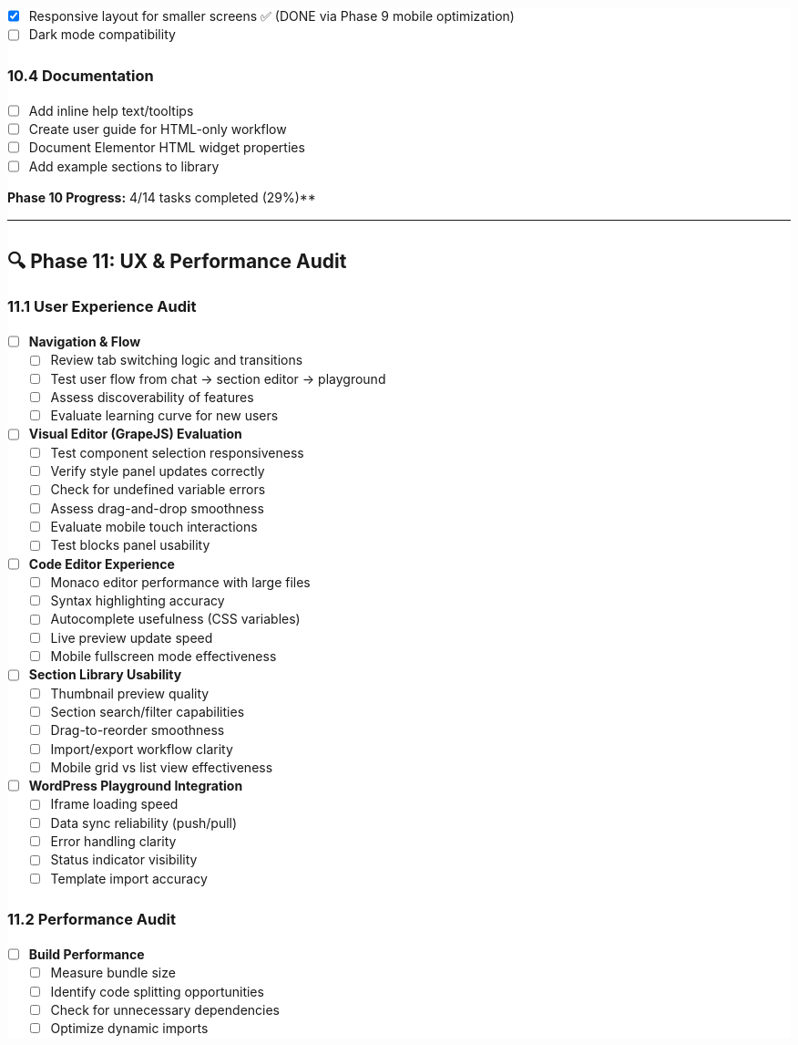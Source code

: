 - [x] Responsive layout for smaller screens ✅ (DONE via Phase 9 mobile optimization)
- [ ] Dark mode compatibility

### 10.4 Documentation
- [ ] Add inline help text/tooltips
- [ ] Create user guide for HTML-only workflow
- [ ] Document Elementor HTML widget properties
- [ ] Add example sections to library

**Phase 10 Progress:** 4/14 tasks completed (29%)**

---

## 🔍 Phase 11: UX & Performance Audit

### 11.1 User Experience Audit
- [ ] **Navigation & Flow**
  - [ ] Review tab switching logic and transitions
  - [ ] Test user flow from chat → section editor → playground
  - [ ] Assess discoverability of features
  - [ ] Evaluate learning curve for new users

- [ ] **Visual Editor (GrapeJS) Evaluation**
  - [ ] Test component selection responsiveness
  - [ ] Verify style panel updates correctly
  - [ ] Check for undefined variable errors
  - [ ] Assess drag-and-drop smoothness
  - [ ] Evaluate mobile touch interactions
  - [ ] Test blocks panel usability

- [ ] **Code Editor Experience**
  - [ ] Monaco editor performance with large files
  - [ ] Syntax highlighting accuracy
  - [ ] Autocomplete usefulness (CSS variables)
  - [ ] Live preview update speed
  - [ ] Mobile fullscreen mode effectiveness

- [ ] **Section Library Usability**
  - [ ] Thumbnail preview quality
  - [ ] Section search/filter capabilities
  - [ ] Drag-to-reorder smoothness
  - [ ] Import/export workflow clarity
  - [ ] Mobile grid vs list view effectiveness

- [ ] **WordPress Playground Integration**
  - [ ] Iframe loading speed
  - [ ] Data sync reliability (push/pull)
  - [ ] Error handling clarity
  - [ ] Status indicator visibility
  - [ ] Template import accuracy

### 11.2 Performance Audit
- [ ] **Build Performance**
  - [ ] Measure bundle size
  - [ ] Identify code splitting opportunities
  - [ ] Check for unnecessary dependencies
  - [ ] Optimize dynamic imports

